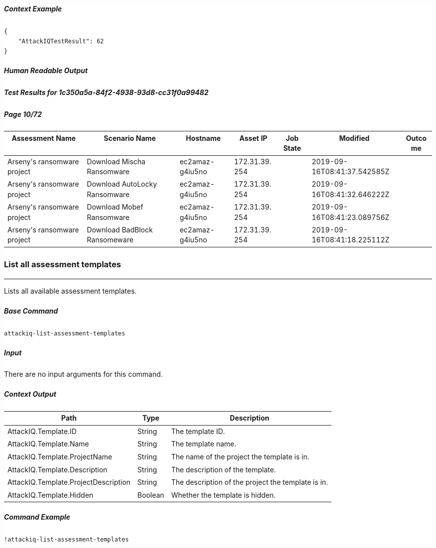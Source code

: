 ##### Context Example
```
{
    "AttackIQTestResult": 62
}
```

##### Human Readable Output

##### Test Results for 1c350a5a-84f2-4938-93d8-cc31f0a99482

##### Page 10/72

| **Assessment Name** | **Scenario Name** | **Hostname** | **Asset IP** | **Job State** | **Modified** | **Outcome** |
| --- | --- | --- | --- | --- | --- | --- |
| Arseny's ransomware project | Download Mischa Ransomware | ec2amaz-g4iu5no | 172.31.39.254 |   | 2019-09-16T08:41:37.542585Z |   |
| Arseny's ransomware project | Download AutoLocky Ransomware | ec2amaz-g4iu5no | 172.31.39.254 |   | 2019-09-16T08:41:32.646222Z |   |
| Arseny's ransomware project | Download Mobef Ransomware | ec2amaz-g4iu5no | 172.31.39.254 |   | 2019-09-16T08:41:23.089756Z |   |
| Arseny's ransomware project | Download BadBlock Ransomeware | ec2amaz-g4iu5no | 172.31.39.254 |   | 2019-09-16T08:41:18.225112Z |   |



### List all assessment templates

* * *

Lists all available assessment templates.

##### Base Command

`attackiq-list-assessment-templates`

##### Input

There are no input arguments for this command.

##### Context Output

| **Path** | **Type** | **Description** |
| --- | --- | --- |
| AttackIQ.Template.ID | String | The template ID. |
| AttackIQ.Template.Name | String | The template name. |
| AttackIQ.Template.ProjectName | String | The name of the project the template is in. |
| AttackIQ.Template.Description | String | The description of the template. |
| AttackIQ.Template.ProjectDescription | String | The description of the project the template is in. |
| AttackIQ.Template.Hidden | Boolean | Whether the template is hidden. |

##### Command Example
```
!attackiq-list-assessment-templates
```
